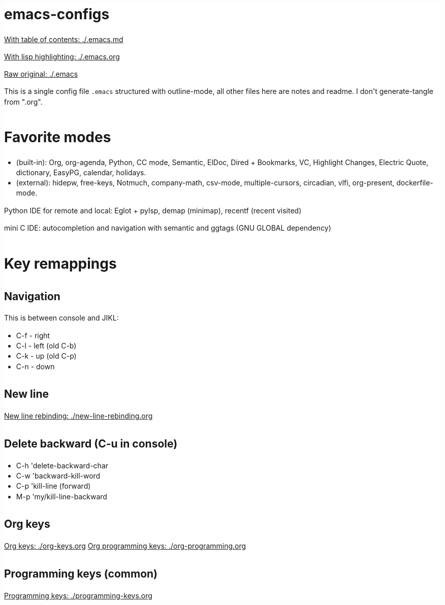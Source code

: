 # emacs-configs

[With table of contents: ./.emacs.md](emacs-config.md)

[With lisp highlighting: ./.emacs.org](emacs-config.org)

[Raw original: ./.emacs](.emacs)

This is a single config file ```.emacs``` structured with outline-mode, all other files here are notes and readme. I don't generate-tangle from ".org".



# Favorite modes
- (built-in): Org, org-agenda, Python, CC mode, Semantic, ElDoc, Dired + Bookmarks, VC, Highlight Changes, Electric Quote, dictionary, EasyPG, calendar, holidays.
- (external): hidepw, free-keys, Notmuch, company-math, csv-mode, multiple-cursors, circadian, vlfi, org-present, dockerfile-mode.

Python IDE for remote and local: Eglot + pylsp, demap (minimap), recentf (recent visited)

mini C IDE: autocompletion and navigation with semantic and ggtags (GNU GLOBAL dependency)

# Key remappings
## Navigation
This is between console and JIKL:
- C-f - right
- C-l - left (old C-b)
- C-k - up (old C-p)
- C-n - down

## New line
[New line rebinding: ./new-line-rebinding.org](new-line-rebinding.org)

## Delete backward (C-u in console)
- C-h 'delete-backward-char
- C-w 'backward-kill-word
- C-p 'kill-line (forward)
- M-p 'my/kill-line-backward

## Org keys
[Org keys: ./org-keys.org](org-keys.org)
[Org programming keys: ./org-programming.org](org-programming.org)

## Programming keys (common)
[Programming keys: ./programming-keys.org](programming-keys.org)
